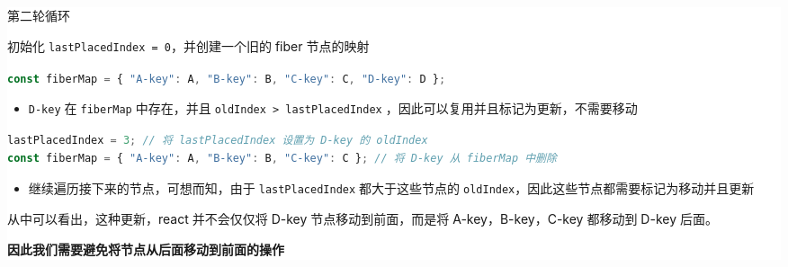 第二轮循环

初始化 `lastPlacedIndex = 0`，并创建一个旧的 fiber 节点的映射

```js
const fiberMap = { "A-key": A, "B-key": B, "C-key": C, "D-key": D };
```

- `D-key` 在 `fiberMap` 中存在，并且 `oldIndex > lastPlacedIndex` ，因此可以复用并且标记为更新，不需要移动

```js
lastPlacedIndex = 3; // 将 lastPlacedIndex 设置为 D-key 的 oldIndex
const fiberMap = { "A-key": A, "B-key": B, "C-key": C }; // 将 D-key 从 fiberMap 中删除
```

- 继续遍历接下来的节点，可想而知，由于 `lastPlacedIndex` 都大于这些节点的 `oldIndex`，因此这些节点都需要标记为移动并且更新

从中可以看出，这种更新，react 并不会仅仅将 D-key 节点移动到前面，而是将 A-key，B-key，C-key 都移动到 D-key 后面。

**因此我们需要避免将节点从后面移动到前面的操作**
